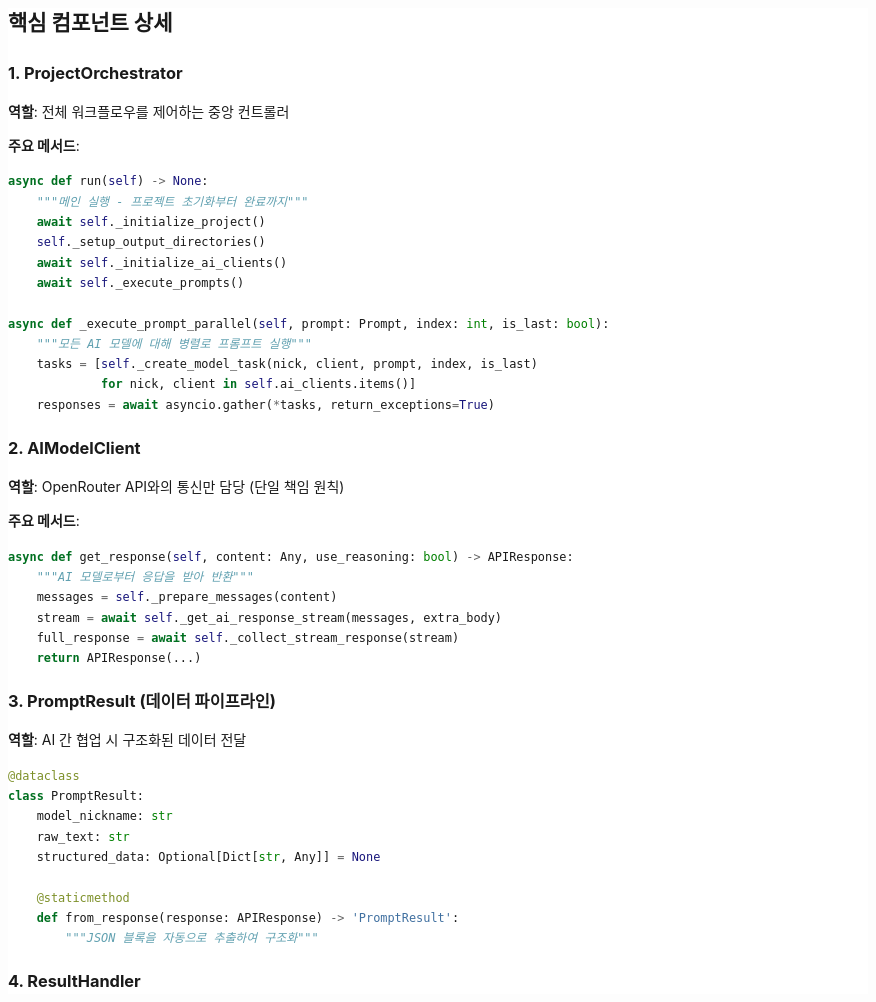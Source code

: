 ## 핵심 컴포넌트 상세

### 1. ProjectOrchestrator

**역할**: 전체 워크플로우를 제어하는 중앙 컨트롤러

**주요 메서드**:
```python
async def run(self) -> None:
    """메인 실행 - 프로젝트 초기화부터 완료까지"""
    await self._initialize_project()
    self._setup_output_directories()
    await self._initialize_ai_clients()
    await self._execute_prompts()

async def _execute_prompt_parallel(self, prompt: Prompt, index: int, is_last: bool):
    """모든 AI 모델에 대해 병렬로 프롬프트 실행"""
    tasks = [self._create_model_task(nick, client, prompt, index, is_last) 
             for nick, client in self.ai_clients.items()]
    responses = await asyncio.gather(*tasks, return_exceptions=True)
```

### 2. AIModelClient

**역할**: OpenRouter API와의 통신만 담당 (단일 책임 원칙)

**주요 메서드**:
```python
async def get_response(self, content: Any, use_reasoning: bool) -> APIResponse:
    """AI 모델로부터 응답을 받아 반환"""
    messages = self._prepare_messages(content)
    stream = await self._get_ai_response_stream(messages, extra_body)
    full_response = await self._collect_stream_response(stream)
    return APIResponse(...)
```

### 3. PromptResult (데이터 파이프라인)

**역할**: AI 간 협업 시 구조화된 데이터 전달

```python
@dataclass
class PromptResult:
    model_nickname: str
    raw_text: str
    structured_data: Optional[Dict[str, Any]] = None
    
    @staticmethod
    def from_response(response: APIResponse) -> 'PromptResult':
        """JSON 블록을 자동으로 추출하여 구조화"""
```

### 4. ResultHandler
